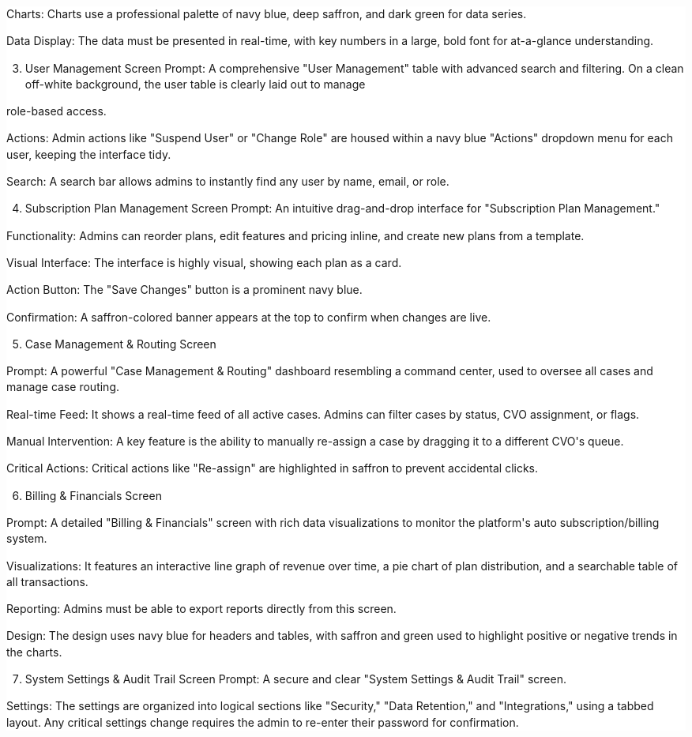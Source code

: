 Charts: Charts use a professional palette of navy blue, deep saffron, and dark green for data series.

Data Display: The data must be presented in real-time, with key numbers in a large, bold font for at-a-glance understanding.

3. User Management Screen
   Prompt: A comprehensive "User Management" table with advanced search and filtering. On a clean off-white background, the user table is clearly laid out to manage

role-based access.

Actions: Admin actions like "Suspend User" or "Change Role" are housed within a navy blue "Actions" dropdown menu for each user, keeping the interface tidy.

Search: A search bar allows admins to instantly find any user by name, email, or role.

4. Subscription Plan Management Screen
   Prompt: An intuitive drag-and-drop interface for "Subscription Plan Management."

Functionality: Admins can reorder plans, edit features and pricing inline, and create new plans from a template.

Visual Interface: The interface is highly visual, showing each plan as a card.

Action Button: The "Save Changes" button is a prominent navy blue.

Confirmation: A saffron-colored banner appears at the top to confirm when changes are live.

5. Case Management & Routing Screen

Prompt: A powerful "Case Management & Routing" dashboard resembling a command center, used to oversee all cases and manage case routing.

Real-time Feed: It shows a real-time feed of all active cases. Admins can filter cases by status, CVO assignment, or flags.

Manual Intervention: A key feature is the ability to manually re-assign a case by dragging it to a different CVO's queue.

Critical Actions: Critical actions like "Re-assign" are highlighted in saffron to prevent accidental clicks.

6. Billing & Financials Screen

Prompt: A detailed "Billing & Financials" screen with rich data visualizations to monitor the platform's auto subscription/billing system.

Visualizations: It features an interactive line graph of revenue over time, a pie chart of plan distribution, and a searchable table of all transactions.

Reporting: Admins must be able to export reports directly from this screen.

Design: The design uses navy blue for headers and tables, with saffron and green used to highlight positive or negative trends in the charts.

7. System Settings & Audit Trail Screen
   Prompt: A secure and clear "System Settings & Audit Trail" screen.

Settings: The settings are organized into logical sections like "Security," "Data Retention," and "Integrations," using a tabbed layout. Any critical settings change requires the admin to re-enter their password for confirmation.
